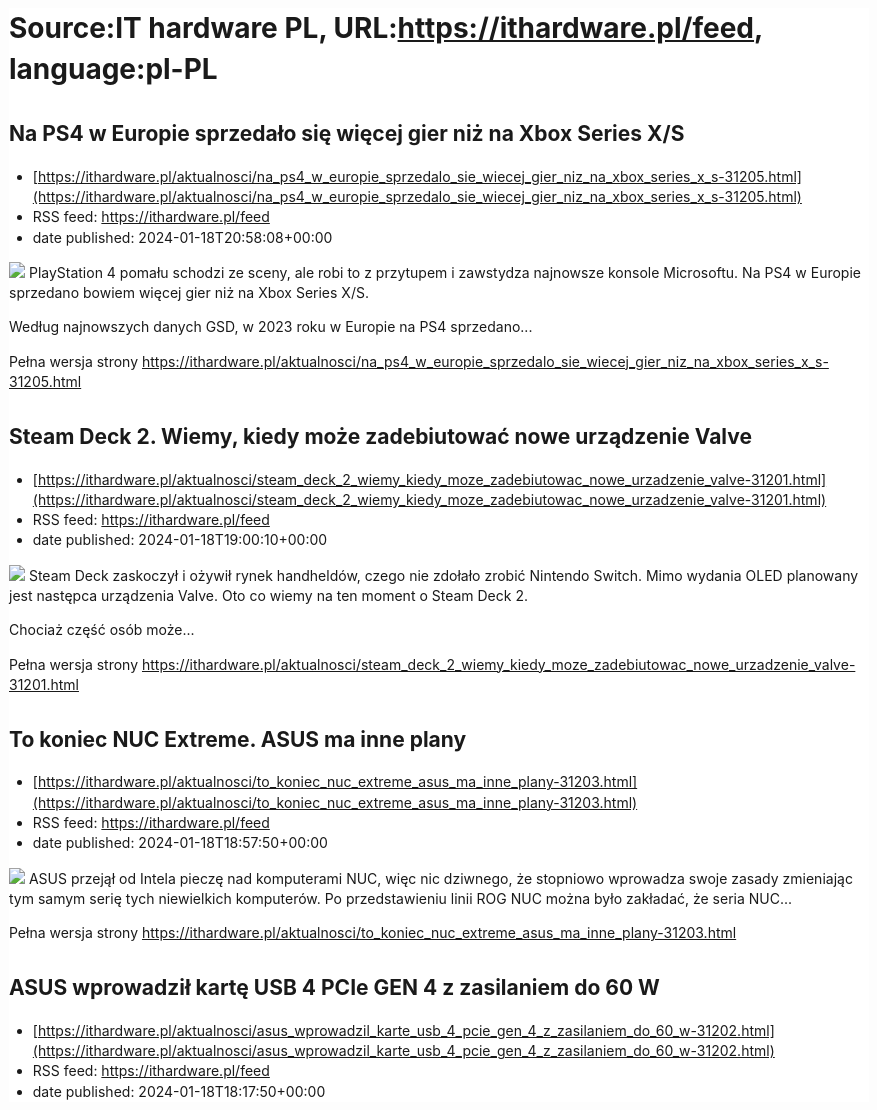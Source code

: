 # Source:IT hardware PL, URL:https://ithardware.pl/feed, language:pl-PL

## Na PS4 w Europie sprzedało się więcej gier niż na Xbox Series X/S
 - [https://ithardware.pl/aktualnosci/na_ps4_w_europie_sprzedalo_sie_wiecej_gier_niz_na_xbox_series_x_s-31205.html](https://ithardware.pl/aktualnosci/na_ps4_w_europie_sprzedalo_sie_wiecej_gier_niz_na_xbox_series_x_s-31205.html)
 - RSS feed: https://ithardware.pl/feed
 - date published: 2024-01-18T20:58:08+00:00

<img src="https://ithardware.pl/artykuly/min/31205_1.jpg" />            PlayStation 4 pomału schodzi ze sceny, ale robi to z przytupem i zawstydza najnowsze konsole Microsoftu. Na PS4 w Europie sprzedano bowiem więcej gier niż na Xbox Series X/S.

Według najnowszych danych GSD, w 2023 roku w Europie na PS4 sprzedano...
            <p>Pełna wersja strony <a href="https://ithardware.pl/aktualnosci/na_ps4_w_europie_sprzedalo_sie_wiecej_gier_niz_na_xbox_series_x_s-31205.html">https://ithardware.pl/aktualnosci/na_ps4_w_europie_sprzedalo_sie_wiecej_gier_niz_na_xbox_series_x_s-31205.html</a></p>

## Steam Deck 2. Wiemy, kiedy może zadebiutować nowe urządzenie Valve
 - [https://ithardware.pl/aktualnosci/steam_deck_2_wiemy_kiedy_moze_zadebiutowac_nowe_urzadzenie_valve-31201.html](https://ithardware.pl/aktualnosci/steam_deck_2_wiemy_kiedy_moze_zadebiutowac_nowe_urzadzenie_valve-31201.html)
 - RSS feed: https://ithardware.pl/feed
 - date published: 2024-01-18T19:00:10+00:00

<img src="https://ithardware.pl/artykuly/min/31201_1.jpg" />            Steam Deck zaskoczył i ożywił rynek&nbsp;handheld&oacute;w, czego nie zdołało zrobić Nintendo Switch. Mimo wydania OLED planowany jest następca urządzenia Valve. Oto co wiemy na ten moment o Steam Deck 2.

Chociaż część os&oacute;b może...
            <p>Pełna wersja strony <a href="https://ithardware.pl/aktualnosci/steam_deck_2_wiemy_kiedy_moze_zadebiutowac_nowe_urzadzenie_valve-31201.html">https://ithardware.pl/aktualnosci/steam_deck_2_wiemy_kiedy_moze_zadebiutowac_nowe_urzadzenie_valve-31201.html</a></p>

## To koniec NUC Extreme. ASUS ma inne plany
 - [https://ithardware.pl/aktualnosci/to_koniec_nuc_extreme_asus_ma_inne_plany-31203.html](https://ithardware.pl/aktualnosci/to_koniec_nuc_extreme_asus_ma_inne_plany-31203.html)
 - RSS feed: https://ithardware.pl/feed
 - date published: 2024-01-18T18:57:50+00:00

<img src="https://ithardware.pl/artykuly/min/31203_1.jpg" />            ASUS przejął od Intela pieczę nad komputerami NUC, więc nic dziwnego, że stopniowo wprowadza swoje zasady&nbsp;zmieniając tym samym serię tych niewielkich komputer&oacute;w. Po przedstawieniu linii ROG NUC można było zakładać, że seria NUC...
            <p>Pełna wersja strony <a href="https://ithardware.pl/aktualnosci/to_koniec_nuc_extreme_asus_ma_inne_plany-31203.html">https://ithardware.pl/aktualnosci/to_koniec_nuc_extreme_asus_ma_inne_plany-31203.html</a></p>

## ASUS wprowadził kartę USB 4 PCIe GEN 4 z zasilaniem do 60 W
 - [https://ithardware.pl/aktualnosci/asus_wprowadzil_karte_usb_4_pcie_gen_4_z_zasilaniem_do_60_w-31202.html](https://ithardware.pl/aktualnosci/asus_wprowadzil_karte_usb_4_pcie_gen_4_z_zasilaniem_do_60_w-31202.html)
 - RSS feed: https://ithardware.pl/feed
 - date published: 2024-01-18T18:17:50+00:00
